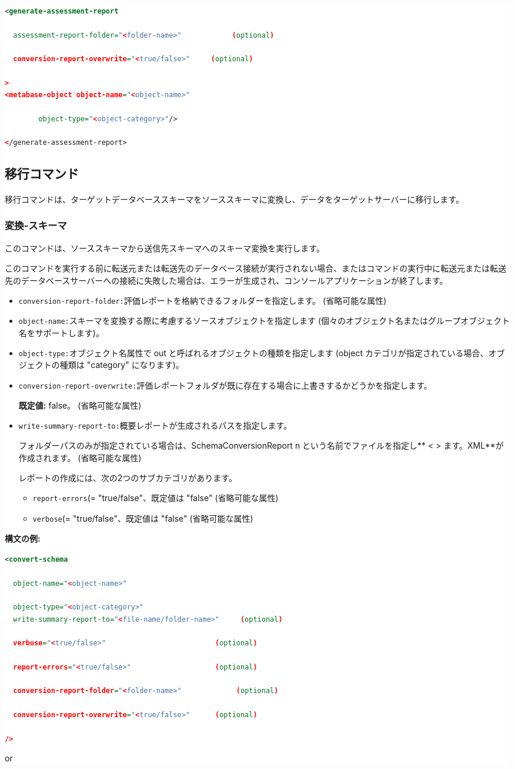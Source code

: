   
```xml  
<generate-assessment-report  
  
  assessment-report-folder="<folder-name>"            (optional)  
  
  conversion-report-overwrite="<true/false>"     (optional)  
  
>  
<metabase-object object-name="<object-name>"  
  
        object-type="<object-category>"/>  
  
</generate-assessment-report>  
```  
  
## <a name="migration-commands"></a>移行コマンド  
移行コマンドは、ターゲットデータベーススキーマをソーススキーマに変換し、データをターゲットサーバーに移行します。  
  
### <a name="convert-schema"></a>変換-スキーマ  
このコマンドは、ソーススキーマから送信先スキーマへのスキーマ変換を実行します。  
  
このコマンドを実行する前に転送元または転送先のデータベース接続が実行されない場合、またはコマンドの実行中に転送元または転送先のデータベースサーバーへの接続に失敗した場合は、エラーが生成され、コンソールアプリケーションが終了します。  
  
-   `conversion-report-folder:`評価レポートを格納できるフォルダーを指定します。 (省略可能な属性)  
  
-   `object-name:`スキーマを変換する際に考慮するソースオブジェクトを指定します (個々のオブジェクト名またはグループオブジェクト名をサポートします)。  
  
-   `object-type:`オブジェクト名属性で out と呼ばれるオブジェクトの種類を指定します (object カテゴリが指定されている場合、オブジェクトの種類は "category" になります)。  
  
-   `conversion-report-overwrite:`評価レポートフォルダが既に存在する場合に上書きするかどうかを指定します。  
  
    **既定値:** false。 (省略可能な属性)  
  
-   `write-summary-report-to:`概要レポートが生成されるパスを指定します。  
  
    フォルダーパスのみが指定されている場合は、SchemaConversionReport n という名前でファイルを指定し** &lt; &gt; ます。XML**が作成されます。 (省略可能な属性)  
  
    レポートの作成には、次の2つのサブカテゴリがあります。  
  
    -   `report-errors`(= "true/false"、既定値は "false" (省略可能な属性)  
  
    -   `verbose`(= "true/false"、既定値は "false" (省略可能な属性)  
  
**構文の例:**  
  
```xml  
<convert-schema  
  
  object-name="<object-name>"  
  
  object-type="<object-category>"  
  write-summary-report-to="<file-name/folder-name>"     (optional)  
  
  verbose="<true/false>"                          (optional)  
  
  report-errors="<true/false>"                    (optional)  
  
  conversion-report-folder="<folder-name>"             (optional)  
  
  conversion-report-overwrite="<true/false>"      (optional)  
  
/>  
```  
or  
  